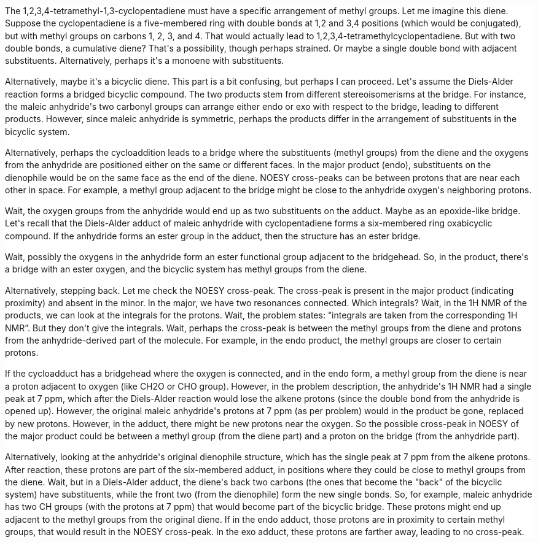 The 1,2,3,4-tetramethyl-1,3-cyclopentadiene must have a specific arrangement of methyl groups. Let me imagine this diene. Suppose the cyclopentadiene is a five-membered ring with double bonds at 1,2 and 3,4 positions (which would be conjugated), but with methyl groups on carbons 1, 2, 3, and 4. That would actually lead to 1,2,3,4-tetramethylcyclopentadiene. But with two double bonds, a cumulative diene? That's a possibility, though perhaps strained. Or maybe a single double bond with adjacent substituents. Alternatively, perhaps it's a monoene with substituents. 

Alternatively, maybe it's a bicyclic diene. This part is a bit confusing, but perhaps I can proceed. Let's assume the Diels-Alder reaction forms a bridged bicyclic compound. The two products stem from different stereoisomerisms at the bridge. For instance, the maleic anhydride's two carbonyl groups can arrange either endo or exo with respect to the bridge, leading to different products. However, since maleic anhydride is symmetric, perhaps the products differ in the arrangement of substituents in the bicyclic system.

Alternatively, perhaps the cycloaddition leads to a bridge where the substituents (methyl groups) from the diene and the oxygens from the anhydride are positioned either on the same or different faces. In the major product (endo), substituents on the dienophile would be on the same face as the end of the diene. NOESY cross-peaks can be between protons that are near each other in space. For example, a methyl group adjacent to the bridge might be close to the anhydride oxygen's neighboring protons. 

Wait, the oxygen groups from the anhydride would end up as two substituents on the adduct. Maybe as an epoxide-like bridge. Let's recall that the Diels-Alder adduct of maleic anhydride with cyclopentadiene forms a six-membered ring oxabicyclic compound. If the anhydride forms an ester group in the adduct, then the structure has an ester bridge. 

Wait, possibly the oxygens in the anhydride form an ester functional group adjacent to the bridgehead. So, in the product, there's a bridge with an ester oxygen, and the bicyclic system has methyl groups from the diene.

Alternatively, stepping back. Let me check the NOESY cross-peak. The cross-peak is present in the major product (indicating proximity) and absent in the minor. In the major, we have two resonances connected. Which integrals? Wait, in the 1H NMR of the products, we can look at the integrals for the protons. Wait, the problem states: “integrals are taken from the corresponding 1H NMR”. But they don't give the integrals. Wait, perhaps the cross-peak is between the methyl groups from the diene and protons from the anhydride-derived part of the molecule. For example, in the endo product, the methyl groups are closer to certain protons. 

If the cycloadduct has a bridgehead where the oxygen is connected, and in the endo form, a methyl group from the diene is near a proton adjacent to oxygen (like CH2O or CHO group). However, in the problem description, the anhydride's 1H NMR had a single peak at 7 ppm, which after the Diels-Alder reaction would lose the alkene protons (since the double bond from the anhydride is opened up). However, the original maleic anhydride's protons at 7 ppm (as per problem) would in the product be gone, replaced by new protons. However, in the adduct, there might be new protons near the oxygen. So the possible cross-peak in NOESY of the major product could be between a methyl group (from the diene part) and a proton on the bridge (from the anhydride part).

Alternatively, looking at the anhydride's original dienophile structure, which has the single peak at 7 ppm from the alkene protons. After reaction, these protons are part of the six-membered adduct, in positions where they could be close to methyl groups from the diene. Wait, but in a Diels-Alder adduct, the diene's back two carbons (the ones that become the "back" of the bicyclic system) have substituents, while the front two (from the dienophile) form the new single bonds. So, for example, maleic anhydride has two CH groups (with the protons at 7 ppm) that would become part of the bicyclic bridge. These protons might end up adjacent to the methyl groups from the original diene. If in the endo adduct, those protons are in proximity to certain methyl groups, that would result in the NOESY cross-peak. In the exo adduct, these protons are farther away, leading to no cross-peak.
